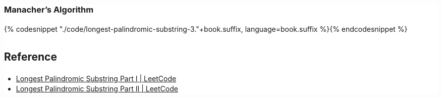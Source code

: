 
### Manacher’s Algorithm

{% codesnippet "./code/longest-palindromic-substring-3."+book.suffix, language=book.suffix %}{% endcodesnippet %}

## Reference

- [Longest Palindromic Substring Part I | LeetCode](http://articles.leetcode.com/2011/11/longest-palindromic-substring-part-i.html)
- [Longest Palindromic Substring Part II | LeetCode](http://articles.leetcode.com/2011/11/longest-palindromic-substring-part-ii.html)
